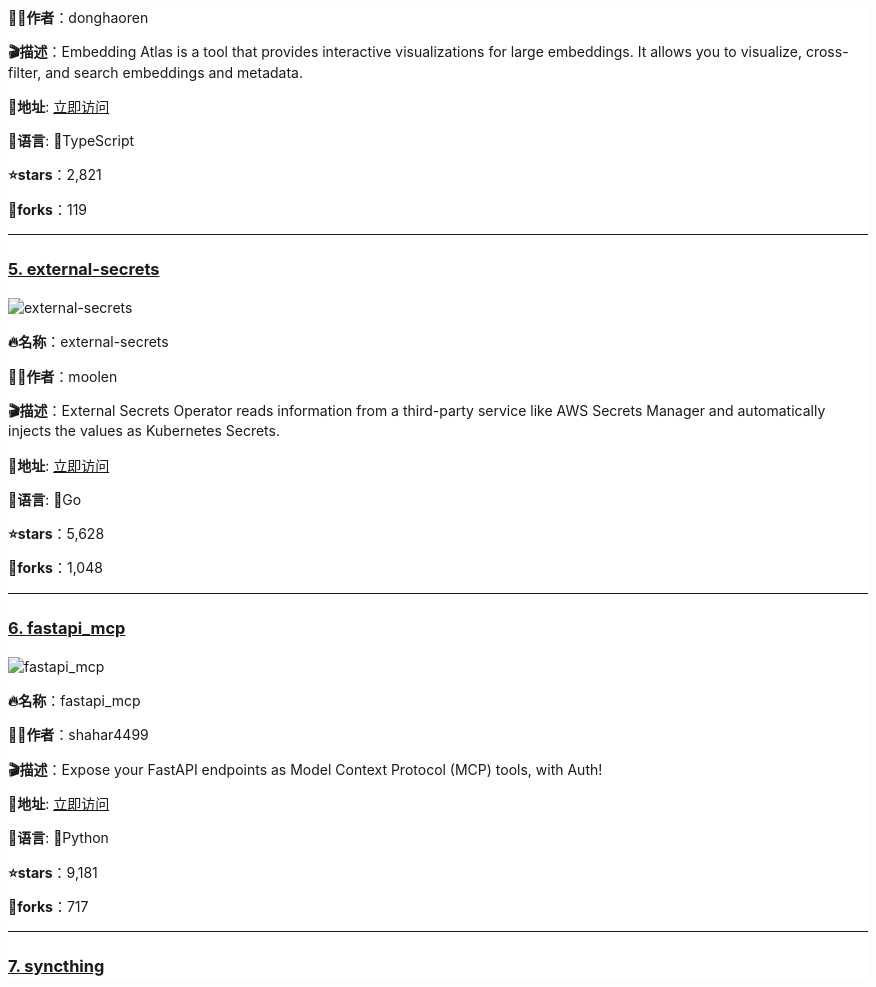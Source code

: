 **🧑‍💻作者**：donghaoren 

**🎬描述**：Embedding Atlas is a tool that provides interactive visualizations for large embeddings. It allows you to visualize, cross-filter, and search embeddings and metadata. 

**🔗地址**: [立即访问](https://github.com//apple/embedding-atlas) 

**👀语言**: 🔺TypeScript 

**⭐stars**：2,821 

**📍forks**：119 

--- 

### [5. external-secrets](https://github.com//external-secrets/external-secrets) 

![external-secrets](https://s0.wp.com/mshots/v1/https://github.com//external-secrets/external-secrets?w=600&h=450) 

**🔥名称**：external-secrets 

**🧑‍💻作者**：moolen 

**🎬描述**：External Secrets Operator reads information from a third-party service like AWS Secrets Manager and automatically injects the values as Kubernetes Secrets. 

**🔗地址**: [立即访问](https://github.com//external-secrets/external-secrets) 

**👀语言**: 🔺Go 

**⭐stars**：5,628 

**📍forks**：1,048 

--- 

### [6. fastapi_mcp](https://github.com//tadata-org/fastapi_mcp) 

![fastapi_mcp](https://s0.wp.com/mshots/v1/https://github.com//tadata-org/fastapi_mcp?w=600&h=450) 

**🔥名称**：fastapi_mcp 

**🧑‍💻作者**：shahar4499 

**🎬描述**：Expose your FastAPI endpoints as Model Context Protocol (MCP) tools, with Auth! 

**🔗地址**: [立即访问](https://github.com//tadata-org/fastapi_mcp) 

**👀语言**: 🔺Python 

**⭐stars**：9,181 

**📍forks**：717 

--- 

### [7. syncthing](https://github.com//syncthing/syncthing) 
